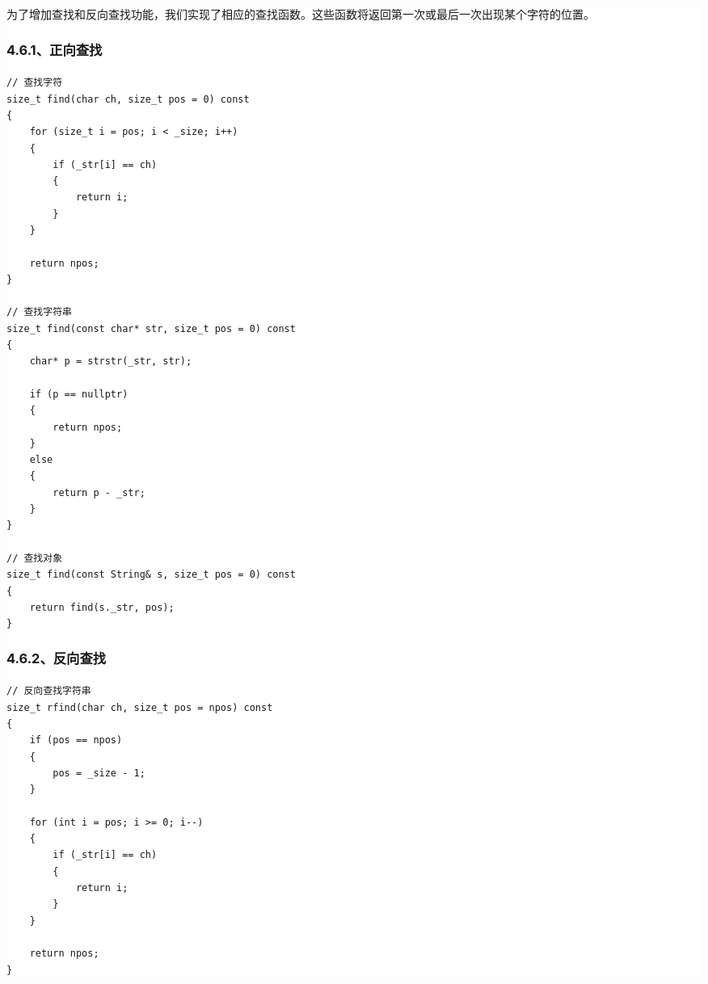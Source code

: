 为了增加查找和反向查找功能，我们实现了相应的查找函数。这些函数将返回第一次或最后一次出现某个字符的位置。

### 4.6.1、正向查找

```
// 查找字符
size_t find(char ch, size_t pos = 0) const
{
	for (size_t i = pos; i < _size; i++)
	{
		if (_str[i] == ch)
		{
			return i;
		}
	}

	return npos;
}

// 查找字符串
size_t find(const char* str, size_t pos = 0) const
{
	char* p = strstr(_str, str);

	if (p == nullptr)
	{
		return npos;
	}
	else
	{
		return p - _str;
	}
}

// 查找对象
size_t find(const String& s, size_t pos = 0) const
{
	return find(s._str, pos);
}
```



### 4.6.2、反向查找

```
// 反向查找字符串
size_t rfind(char ch, size_t pos = npos) const
{
	if (pos == npos)
	{
		pos = _size - 1;
	}

	for (int i = pos; i >= 0; i--)
	{
		if (_str[i] == ch)
		{
			return i;
		}
	}

	return npos;
}

```